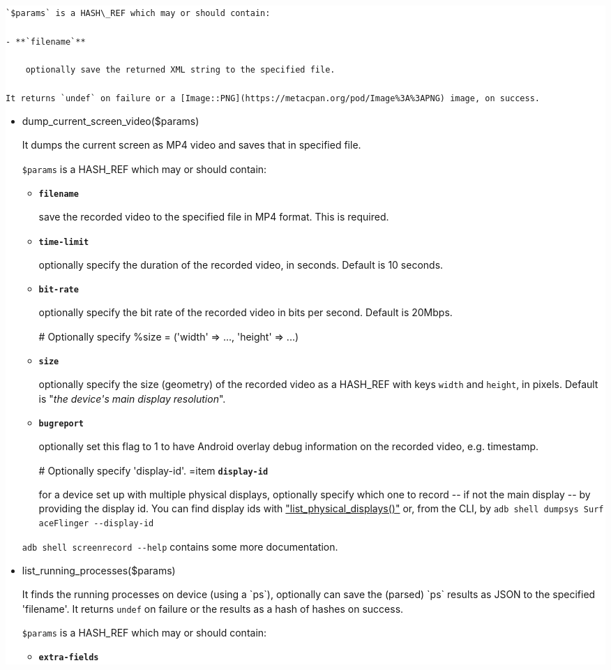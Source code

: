     `$params` is a HASH\_REF which may or should contain:

    - **`filename`**

        optionally save the returned XML string to the specified file.

    It returns `undef` on failure or a [Image::PNG](https://metacpan.org/pod/Image%3A%3APNG) image, on success.

- dump\_current\_screen\_video($params)

    It dumps the current screen as MP4 video and saves that
    in specified file.

    `$params` is a HASH\_REF which may or should contain:

    - **`filename`**

        save the recorded video to the specified file in MP4 format. This
        is required.

    - **`time-limit`**

        optionally specify the duration of the recorded video, in seconds. Default is 10 seconds.

    - **`bit-rate`**

        optionally specify the bit rate of the recorded video in bits per second. Default is 20Mbps.

        \# Optionally specify %size = ('width' => ..., 'height' => ...)

    - **`size`**

        optionally specify the size (geometry) of the recorded video as a
        HASH\_REF with keys `width` and `height`, in pixels. Default is "_the
        device's main display resolution_".

    - **`bugreport`**

        optionally set this flag to 1 to have Android overlay debug information
        on the recorded video, e.g. timestamp.

        \# Optionally specify 'display-id'.
        &#x3d;item **`display-id`**

        for a device set up with multiple physical displays, optionally
        specify which one to record -- if not the main display -- by providing the
        display id. You can find display ids with ["list\_physical\_displays()"](#list_physical_displays)
        or, from the CLI, by `adb shell dumpsys SurfaceFlinger --display-id`

    `adb shell screenrecord --help` contains some more documentation.

- list\_running\_processes($params)

    It finds the running processes on device (using a \`ps\`),
    optionally can save the (parsed) \`ps\`
    results as JSON to the specified 'filename'.
    It returns `undef` on failure or the results as a hash of hashes on success.

    `$params` is a HASH\_REF which may or should contain:

    - **`extra-fields`**

